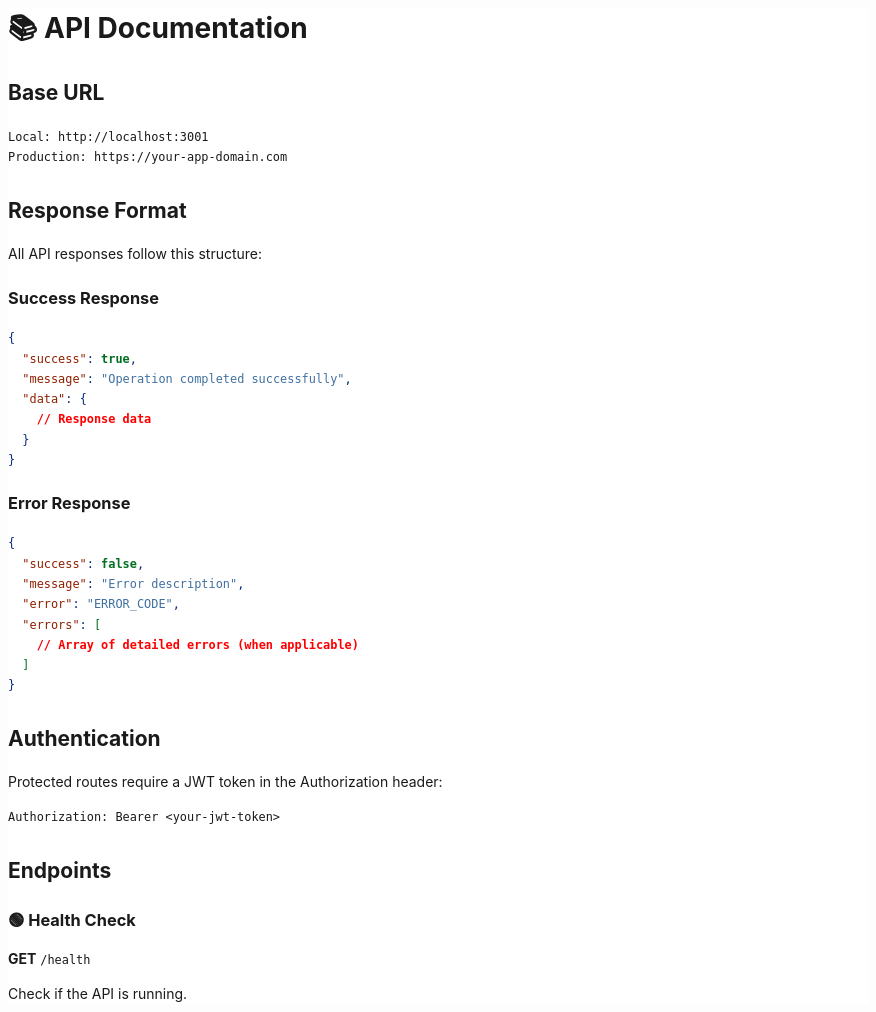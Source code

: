 # 📚 API Documentation

## Base URL
```
Local: http://localhost:3001
Production: https://your-app-domain.com
```

## Response Format

All API responses follow this structure:

### Success Response
```json
{
  "success": true,
  "message": "Operation completed successfully",
  "data": {
    // Response data
  }
}
```

### Error Response
```json
{
  "success": false,
  "message": "Error description",
  "error": "ERROR_CODE",
  "errors": [
    // Array of detailed errors (when applicable)
  ]
}
```

## Authentication

Protected routes require a JWT token in the Authorization header:
```
Authorization: Bearer <your-jwt-token>
```

## Endpoints

### 🟢 Health Check

**GET** `/health`

Check if the API is running.
